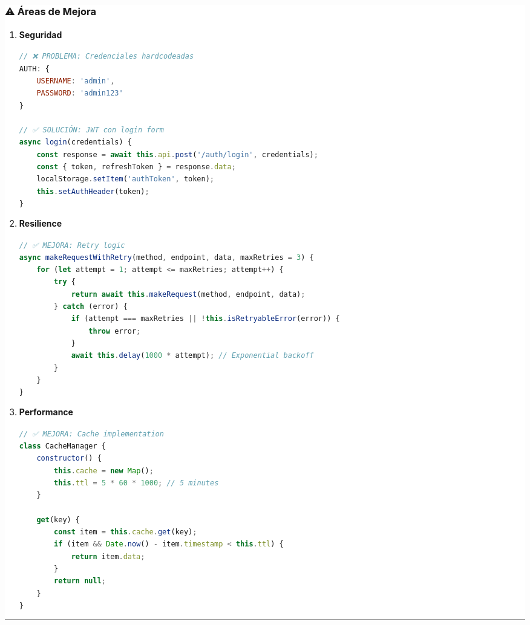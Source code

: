 ### **⚠️ Áreas de Mejora**

1. **Seguridad**
   ```javascript
   // ❌ PROBLEMA: Credenciales hardcodeadas
   AUTH: {
       USERNAME: 'admin',
       PASSWORD: 'admin123'
   }
   
   // ✅ SOLUCIÓN: JWT con login form
   async login(credentials) {
       const response = await this.api.post('/auth/login', credentials);
       const { token, refreshToken } = response.data;
       localStorage.setItem('authToken', token);
       this.setAuthHeader(token);
   }
   ```

2. **Resilience**
   ```javascript
   // ✅ MEJORA: Retry logic
   async makeRequestWithRetry(method, endpoint, data, maxRetries = 3) {
       for (let attempt = 1; attempt <= maxRetries; attempt++) {
           try {
               return await this.makeRequest(method, endpoint, data);
           } catch (error) {
               if (attempt === maxRetries || !this.isRetryableError(error)) {
                   throw error;
               }
               await this.delay(1000 * attempt); // Exponential backoff
           }
       }
   }
   ```

3. **Performance**
   ```javascript
   // ✅ MEJORA: Cache implementation
   class CacheManager {
       constructor() {
           this.cache = new Map();
           this.ttl = 5 * 60 * 1000; // 5 minutes
       }
       
       get(key) {
           const item = this.cache.get(key);
           if (item && Date.now() - item.timestamp < this.ttl) {
               return item.data;
           }
           return null;
       }
   }
   ```

---